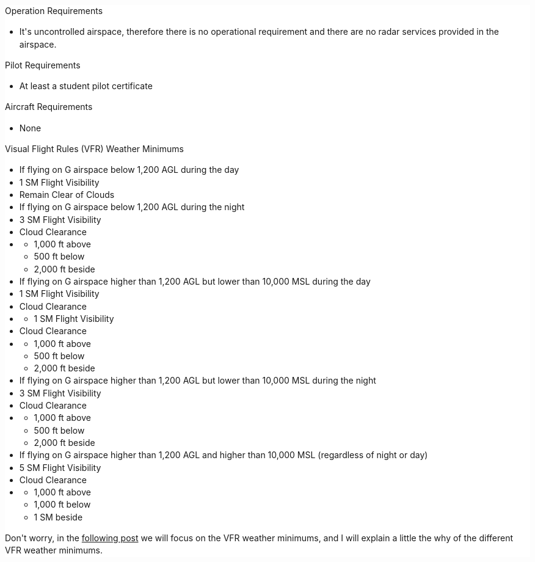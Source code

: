 Operation Requirements

* It's uncontrolled airspace, therefore there is no operational requirement and there are no radar services provided in the airspace.

Pilot Requirements

* At least a student pilot certificate

Aircraft Requirements

* None

Visual Flight Rules (VFR) Weather Minimums

* If flying on G airspace below 1,200 AGL during the day
* 1 SM Flight Visibility
* Remain Clear of Clouds
* If flying on G airspace below 1,200 AGL during the night
* 3 SM Flight Visibility
* Cloud Clearance
* * 1,000 ft above
  * 500 ft below
  * 2,000 ft beside
* If flying on G airspace higher than 1,200 AGL but lower than 10,000 MSL during the day
* 1 SM Flight Visibility
* Cloud Clearance
* * 1 SM Flight Visibility
* Cloud Clearance
* * 1,000 ft above
  * 500 ft below
  * 2,000 ft beside
* If flying on G airspace higher than 1,200 AGL but lower than 10,000 MSL during the night
* 3 SM Flight Visibility
* Cloud Clearance
* * 1,000 ft above
  * 500 ft below
  * 2,000 ft beside
* If flying on G airspace higher than 1,200 AGL and higher than 10,000 MSL (regardless of night or day)
* 5 SM Flight Visibility
* Cloud Clearance
* * 1,000 ft above
  * 1,000 ft below
  * 1 SM beside

Don't worry, in the [following post](https://www.thinkingaviation.com/posts/vfr-weather-minimums) we will focus on the VFR weather minimums, and I will explain a little the why of the different VFR weather minimums.



